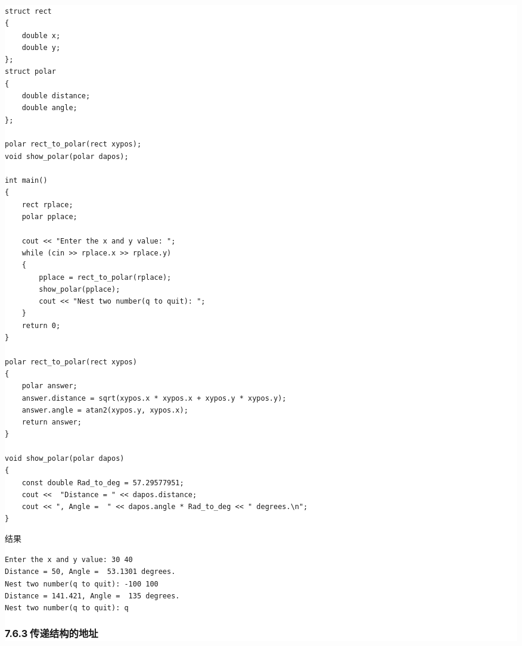 	struct rect 
	{
		double x;
		double y;
	};
	struct polar
	{
		double distance;
		double angle;	
	};
	
	polar rect_to_polar(rect xypos);
	void show_polar(polar dapos);
	
	int main()
	{
		rect rplace;
		polar pplace;
		
		cout << "Enter the x and y value: ";
		while (cin >> rplace.x >> rplace.y)
		{
			pplace = rect_to_polar(rplace);
			show_polar(pplace);
			cout << "Nest two number(q to quit): ";
		}
		return 0;
	}
	
	polar rect_to_polar(rect xypos)
	{
		polar answer;
		answer.distance = sqrt(xypos.x * xypos.x + xypos.y * xypos.y);
		answer.angle = atan2(xypos.y, xypos.x);
		return answer;
	}
	
	void show_polar(polar dapos)
	{
		const double Rad_to_deg = 57.29577951;
		cout <<  "Distance = " << dapos.distance;
		cout << ", Angle =  " << dapos.angle * Rad_to_deg << " degrees.\n";
	}


结果
	
	Enter the x and y value: 30 40
	Distance = 50, Angle =  53.1301 degrees.
	Nest two number(q to quit): -100 100
	Distance = 141.421, Angle =  135 degrees.
	Nest two number(q to quit): q

### 7.6.3 传递结构的地址
